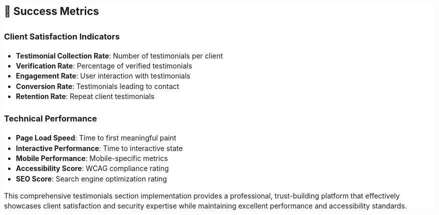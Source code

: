 ## 🎯 Success Metrics

### Client Satisfaction Indicators

- **Testimonial Collection Rate**: Number of testimonials per client
- **Verification Rate**: Percentage of verified testimonials
- **Engagement Rate**: User interaction with testimonials
- **Conversion Rate**: Testimonials leading to contact
- **Retention Rate**: Repeat client testimonials

### Technical Performance

- **Page Load Speed**: Time to first meaningful paint
- **Interactive Performance**: Time to interactive state
- **Mobile Performance**: Mobile-specific metrics
- **Accessibility Score**: WCAG compliance rating
- **SEO Score**: Search engine optimization rating

This comprehensive testimonials section implementation provides a professional, trust-building platform that effectively showcases client satisfaction and security expertise while maintaining excellent performance and accessibility standards.
